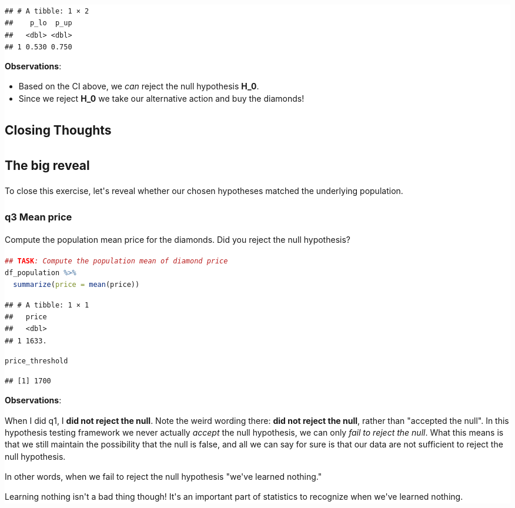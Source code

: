 ```
## # A tibble: 1 × 2
##    p_lo  p_up
##   <dbl> <dbl>
## 1 0.530 0.750
```

**Observations**:

- Based on the CI above, we *can* reject the null hypothesis **H_0**.
- Since we reject **H_0** we take our alternative action and buy the diamonds!

## Closing Thoughts


## The big reveal

To close this exercise, let's reveal whether our chosen hypotheses matched the underlying population.

### __q3__ Mean price

Compute the population mean price for the diamonds. Did you reject the null hypothesis?


``` r
## TASK: Compute the population mean of diamond price
df_population %>%
  summarize(price = mean(price))
```

```
## # A tibble: 1 × 1
##   price
##   <dbl>
## 1 1633.
```

``` r
price_threshold
```

```
## [1] 1700
```

**Observations**:


When I did q1, I **did not reject the null**. Note the weird wording there: **did not reject the null**, rather than "accepted the null". In this hypothesis testing framework we never actually *accept* the null hypothesis, we can only *fail to reject the null*. What this means is that we still maintain the possibility that the null is false, and all we can say for sure is that our data are not sufficient to reject the null hypothesis.

In other words, when we fail to reject the null hypothesis "we've learned nothing."

Learning nothing isn't a bad thing though! It's an important part of statistics to recognize when we've learned nothing.
